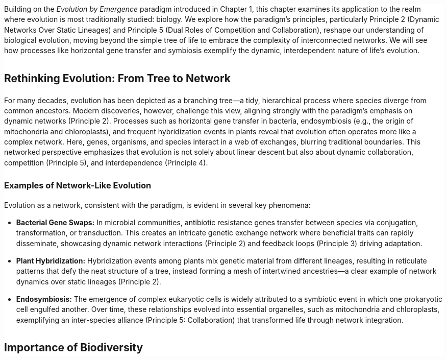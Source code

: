 Building on the *Evolution by Emergence* paradigm introduced in Chapter
1, this chapter examines its application to the realm where evolution is
most traditionally studied: biology. We explore how the paradigm’s
principles, particularly Principle 2 (Dynamic Networks Over Static
Lineages) and Principle 5 (Dual Roles of Competition and Collaboration),
reshape our understanding of biological evolution, moving beyond the
simple tree of life to embrace the complexity of interconnected
networks. We will see how processes like horizontal gene transfer and
symbiosis exemplify the dynamic, interdependent nature of life’s
evolution.

## Rethinking Evolution: From Tree to Network

For many decades, evolution has been depicted as a branching tree—a
tidy, hierarchical process where species diverge from common ancestors.
Modern discoveries, however, challenge this view, aligning strongly with
the paradigm’s emphasis on dynamic networks (Principle 2). Processes
such as horizontal gene transfer in bacteria, endosymbiosis (e.g., the
origin of mitochondria and chloroplasts), and frequent hybridization
events in plants reveal that evolution often operates more like a
complex network. Here, genes, organisms, and species interact in a web
of exchanges, blurring traditional boundaries. This networked
perspective emphasizes that evolution is not solely about linear descent
but also about dynamic collaboration, competition (Principle 5), and
interdependence (Principle 4).

### Examples of Network-Like Evolution

Evolution as a network, consistent with the paradigm, is evident in
several key phenomena:

- **Bacterial Gene Swaps:** In microbial communities, antibiotic
  resistance genes transfer between species via conjugation,
  transformation, or transduction. This creates an intricate genetic
  exchange network where beneficial traits can rapidly disseminate,
  showcasing dynamic network interactions (Principle 2) and feedback
  loops (Principle 3) driving adaptation.

- **Plant Hybridization:** Hybridization events among plants mix genetic
  material from different lineages, resulting in reticulate patterns
  that defy the neat structure of a tree, instead forming a mesh of
  intertwined ancestries—a clear example of network dynamics over static
  lineages (Principle 2).

- **Endosymbiosis:** The emergence of complex eukaryotic cells is widely
  attributed to a symbiotic event in which one prokaryotic cell engulfed
  another. Over time, these relationships evolved into essential
  organelles, such as mitochondria and chloroplasts, exemplifying an
  inter-species alliance (Principle 5: Collaboration) that transformed
  life through network integration.

## Importance of Biodiversity

